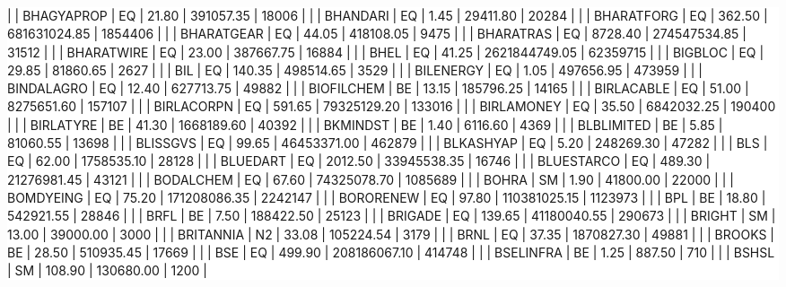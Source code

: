 |  | BHAGYAPROP | EQ | 21.80 | 391057.35 | 18006 |
|  | BHANDARI | EQ | 1.45 | 29411.80 | 20284 |
|  | BHARATFORG | EQ | 362.50 | 681631024.85 | 1854406 |
|  | BHARATGEAR | EQ | 44.05 | 418108.05 | 9475 |
|  | BHARATRAS | EQ | 8728.40 | 274547534.85 | 31512 |
|  | BHARATWIRE | EQ | 23.00 | 387667.75 | 16884 |
|  | BHEL | EQ | 41.25 | 2621844749.05 | 62359715 |
|  | BIGBLOC | EQ | 29.85 | 81860.65 | 2627 |
|  | BIL | EQ | 140.35 | 498514.65 | 3529 |
|  | BILENERGY | EQ | 1.05 | 497656.95 | 473959 |
|  | BINDALAGRO | EQ | 12.40 | 627713.75 | 49882 |
|  | BIOFILCHEM | BE | 13.15 | 185796.25 | 14165 |
|  | BIRLACABLE | EQ | 51.00 | 8275651.60 | 157107 |
|  | BIRLACORPN | EQ | 591.65 | 79325129.20 | 133016 |
|  | BIRLAMONEY | EQ | 35.50 | 6842032.25 | 190400 |
|  | BIRLATYRE | BE | 41.30 | 1668189.60 | 40392 |
|  | BKMINDST | BE | 1.40 | 6116.60 | 4369 |
|  | BLBLIMITED | BE | 5.85 | 81060.55 | 13698 |
|  | BLISSGVS | EQ | 99.65 | 46453371.00 | 462879 |
|  | BLKASHYAP | EQ | 5.20 | 248269.30 | 47282 |
|  | BLS | EQ | 62.00 | 1758535.10 | 28128 |
|  | BLUEDART | EQ | 2012.50 | 33945538.35 | 16746 |
|  | BLUESTARCO | EQ | 489.30 | 21276981.45 | 43121 |
|  | BODALCHEM | EQ | 67.60 | 74325078.70 | 1085689 |
|  | BOHRA | SM | 1.90 | 41800.00 | 22000 |
|  | BOMDYEING | EQ | 75.20 | 171208086.35 | 2242147 |
|  | BORORENEW | EQ | 97.80 | 110381025.15 | 1123973 |
|  | BPL | BE | 18.80 | 542921.55 | 28846 |
|  | BRFL | BE | 7.50 | 188422.50 | 25123 |
|  | BRIGADE | EQ | 139.65 | 41180040.55 | 290673 |
|  | BRIGHT | SM | 13.00 | 39000.00 | 3000 |
|  | BRITANNIA | N2 | 33.08 | 105224.54 | 3179 |
|  | BRNL | EQ | 37.35 | 1870827.30 | 49881 |
|  | BROOKS | BE | 28.50 | 510935.45 | 17669 |
|  | BSE | EQ | 499.90 | 208186067.10 | 414748 |
|  | BSELINFRA | BE | 1.25 | 887.50 | 710 |
|  | BSHSL | SM | 108.90 | 130680.00 | 1200 |